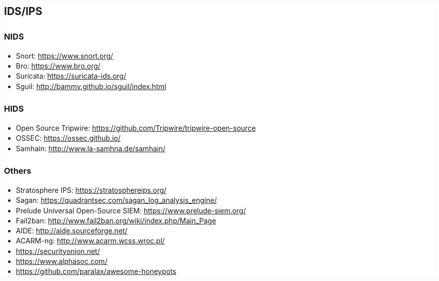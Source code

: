 ## IDS/IPS
### NIDS
- Snort: <https://www.snort.org/>
- Bro: <https://www.bro.org/>
- Suricata: <https://suricata-ids.org/>
- Sguil: <http://bammv.github.io/sguil/index.html>

### HIDS
- Open Source Tripwire: <https://github.com/Tripwire/tripwire-open-source>
- OSSEC: <https://ossec.github.io/>
- Samhain: <http://www.la-samhna.de/samhain/>

### Others
- Stratosphere IPS: <https://stratosphereips.org/>
- Sagan: <https://quadrantsec.com/sagan_log_analysis_engine/>
- Prelude Universal Open-Source SIEM: <https://www.prelude-siem.org/>
- Fail2ban: <http://www.fail2ban.org/wiki/index.php/Main_Page>
- AIDE: <http://aide.sourceforge.net/>
- ACARM-ng: <http://www.acarm.wcss.wroc.pl/>
- <https://securityonion.net/>
- <https://www.alphasoc.com/>
- <https://github.com/paralax/awesome-honeypots>
